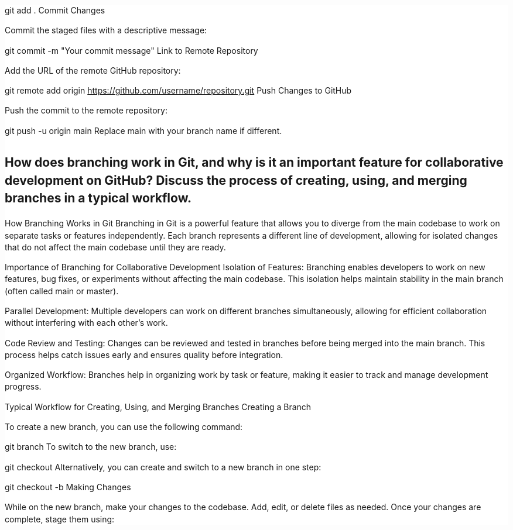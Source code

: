 git add .
Commit Changes

Commit the staged files with a descriptive message:

git commit -m "Your commit message"
Link to Remote Repository

Add the URL of the remote GitHub repository:

git remote add origin https://github.com/username/repository.git
Push Changes to GitHub

Push the commit to the remote repository:

git push -u origin main
Replace main with your branch name if different.

## How does branching work in Git, and why is it an important feature for collaborative development on GitHub? Discuss the process of creating, using, and merging branches in a typical workflow.
How Branching Works in Git
Branching in Git is a powerful feature that allows you to diverge from the main codebase to work on separate tasks or features independently. Each branch represents a different line of development, allowing for isolated changes that do not affect the main codebase until they are ready.

Importance of Branching for Collaborative Development
Isolation of Features: Branching enables developers to work on new features, bug fixes, or experiments without affecting the main codebase. This isolation helps maintain stability in the main branch (often called main or master).

Parallel Development: Multiple developers can work on different branches simultaneously, allowing for efficient collaboration without interfering with each other’s work.

Code Review and Testing: Changes can be reviewed and tested in branches before being merged into the main branch. This process helps catch issues early and ensures quality before integration.

Organized Workflow: Branches help in organizing work by task or feature, making it easier to track and manage development progress.

Typical Workflow for Creating, Using, and Merging Branches
Creating a Branch

To create a new branch, you can use the following command:


git branch <branch-name>
To switch to the new branch, use:


git checkout <branch-name>
Alternatively, you can create and switch to a new branch in one step:


git checkout -b <branch-name>
Making Changes

While on the new branch, make your changes to the codebase. Add, edit, or delete files as needed. Once your changes are complete, stage them using:
